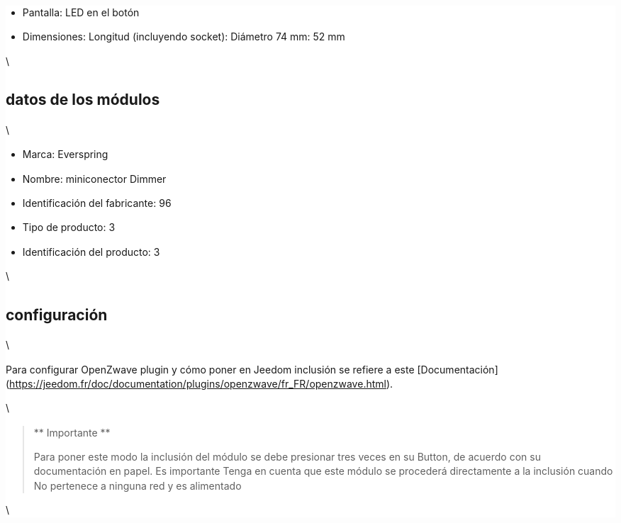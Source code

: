 -   Pantalla: LED en el botón

-   Dimensiones: Longitud (incluyendo socket): Diámetro 74 mm: 52 mm

\

datos de los módulos
-----------------

\

-   Marca: Everspring

-   Nombre: miniconector Dimmer

-   Identificación del fabricante: 96

-   Tipo de producto: 3

-   Identificación del producto: 3

\

configuración
-------------

\

Para configurar OpenZwave plugin y cómo poner en Jeedom
inclusión se refiere a este
[Documentación] (https://jeedom.fr/doc/documentation/plugins/openzwave/fr_FR/openzwave.html).

\

> ** Importante **
>
> Para poner este modo la inclusión del módulo se debe presionar tres veces en su
> Button, de acuerdo con su documentación en papel. Es importante
> Tenga en cuenta que este módulo se procederá directamente a la inclusión cuando
> No pertenece a ninguna red y es alimentado

\
